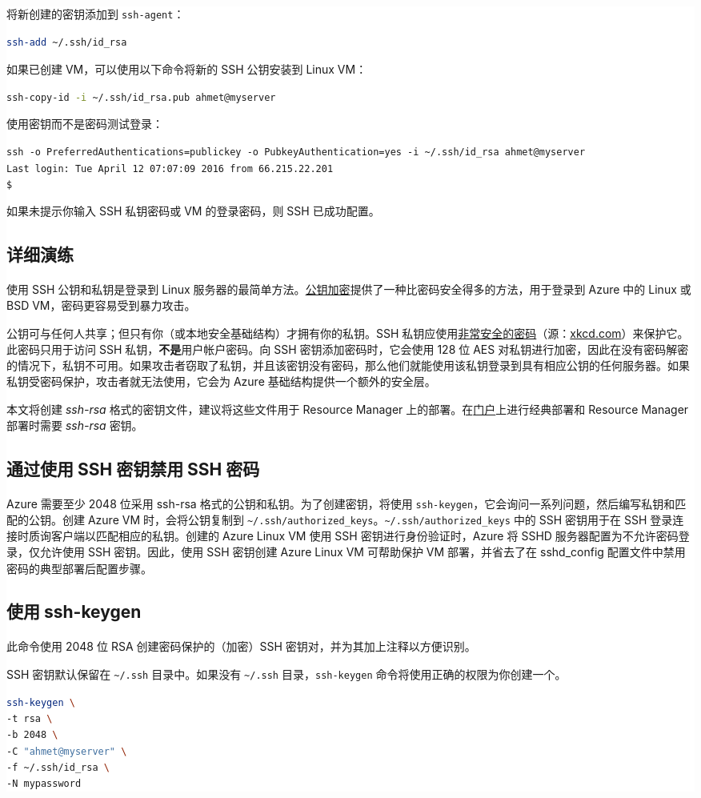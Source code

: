 将新创建的密钥添加到 `ssh-agent`：

```bash
ssh-add ~/.ssh/id_rsa
```

如果已创建 VM，可以使用以下命令将新的 SSH 公钥安装到 Linux VM：

```bash
ssh-copy-id -i ~/.ssh/id_rsa.pub ahmet@myserver
```

使用密钥而不是密码测试登录：

```
ssh -o PreferredAuthentications=publickey -o PubkeyAuthentication=yes -i ~/.ssh/id_rsa ahmet@myserver
Last login: Tue April 12 07:07:09 2016 from 66.215.22.201
$
```

如果未提示你输入 SSH 私钥密码或 VM 的登录密码，则 SSH 已成功配置。

## 详细演练

使用 SSH 公钥和私钥是登录到 Linux 服务器的最简单方法。[公钥加密](https://en.wikipedia.org/wiki/Public-key_cryptography)提供了一种比密码安全得多的方法，用于登录到 Azure 中的 Linux 或 BSD VM，密码更容易受到暴力攻击。

公钥可与任何人共享；但只有你（或本地安全基础结构）才拥有你的私钥。SSH 私钥应使用[非常安全的密码](https://www.xkcd.com/936/)（源：[xkcd.com](https://xkcd.com)）来保护它。此密码只用于访问 SSH 私钥，**不是**用户帐户密码。向 SSH 密钥添加密码时，它会使用 128 位 AES 对私钥进行加密，因此在没有密码解密的情况下，私钥不可用。如果攻击者窃取了私钥，并且该密钥没有密码，那么他们就能使用该私钥登录到具有相应公钥的任何服务器。如果私钥受密码保护，攻击者就无法使用，它会为 Azure 基础结构提供一个额外的安全层。

本文将创建 *ssh-rsa* 格式的密钥文件，建议将这些文件用于 Resource Manager 上的部署。在[门户](https://portal.azure.cn)上进行经典部署和 Resource Manager 部署时需要 *ssh-rsa* 密钥。

## 通过使用 SSH 密钥禁用 SSH 密码

Azure 需要至少 2048 位采用 ssh-rsa 格式的公钥和私钥。为了创建密钥，将使用 `ssh-keygen`，它会询问一系列问题，然后编写私钥和匹配的公钥。创建 Azure VM 时，会将公钥复制到 `~/.ssh/authorized_keys`。`~/.ssh/authorized_keys` 中的 SSH 密钥用于在 SSH 登录连接时质询客户端以匹配相应的私钥。创建的 Azure Linux VM 使用 SSH 密钥进行身份验证时，Azure 将 SSHD 服务器配置为不允许密码登录，仅允许使用 SSH 密钥。因此，使用 SSH 密钥创建 Azure Linux VM 可帮助保护 VM 部署，并省去了在 sshd\_config 配置文件中禁用密码的典型部署后配置步骤。

## 使用 ssh-keygen

此命令使用 2048 位 RSA 创建密码保护的（加密）SSH 密钥对，并为其加上注释以方便识别。

SSH 密钥默认保留在 `~/.ssh` 目录中。如果没有 `~/.ssh` 目录，`ssh-keygen` 命令将使用正确的权限为你创建一个。

```bash
ssh-keygen \
-t rsa \
-b 2048 \
-C "ahmet@myserver" \
-f ~/.ssh/id_rsa \
-N mypassword
```

